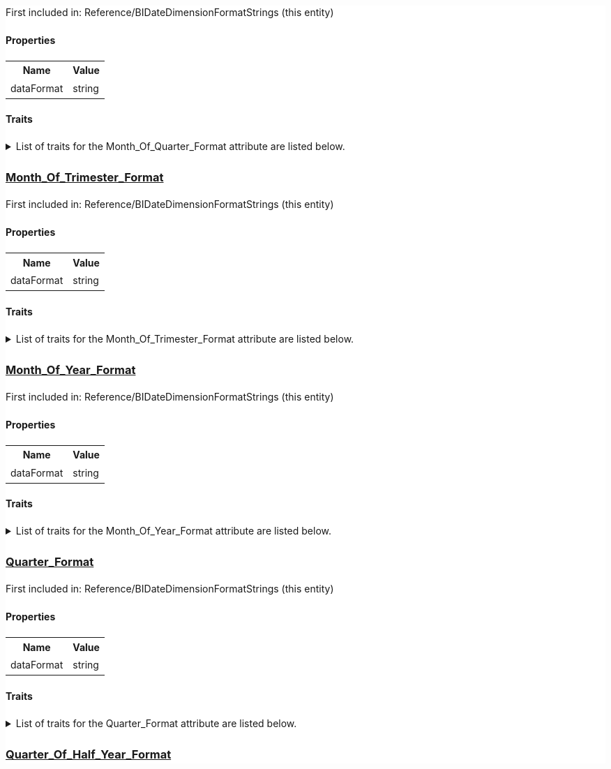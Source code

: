 First included in: Reference/BIDateDimensionFormatStrings (this entity)  

#### Properties

<table><tr><th>Name</th><th>Value</th></tr><tr><td>dataFormat</td><td>string</td></tr></table>

#### Traits

<details><summary>List of traits for the Month_Of_Quarter_Format attribute are listed below.</summary></details>

### <a href=#Month_Of_Trimester_Format name="Month_Of_Trimester_Format">Month_Of_Trimester_Format</a>

First included in: Reference/BIDateDimensionFormatStrings (this entity)  

#### Properties

<table><tr><th>Name</th><th>Value</th></tr><tr><td>dataFormat</td><td>string</td></tr></table>

#### Traits

<details><summary>List of traits for the Month_Of_Trimester_Format attribute are listed below.</summary></details>

### <a href=#Month_Of_Year_Format name="Month_Of_Year_Format">Month_Of_Year_Format</a>

First included in: Reference/BIDateDimensionFormatStrings (this entity)  

#### Properties

<table><tr><th>Name</th><th>Value</th></tr><tr><td>dataFormat</td><td>string</td></tr></table>

#### Traits

<details><summary>List of traits for the Month_Of_Year_Format attribute are listed below.</summary></details>

### <a href=#Quarter_Format name="Quarter_Format">Quarter_Format</a>

First included in: Reference/BIDateDimensionFormatStrings (this entity)  

#### Properties

<table><tr><th>Name</th><th>Value</th></tr><tr><td>dataFormat</td><td>string</td></tr></table>

#### Traits

<details><summary>List of traits for the Quarter_Format attribute are listed below.</summary></details>

### <a href=#Quarter_Of_Half_Year_Format name="Quarter_Of_Half_Year_Format">Quarter_Of_Half_Year_Format</a>
